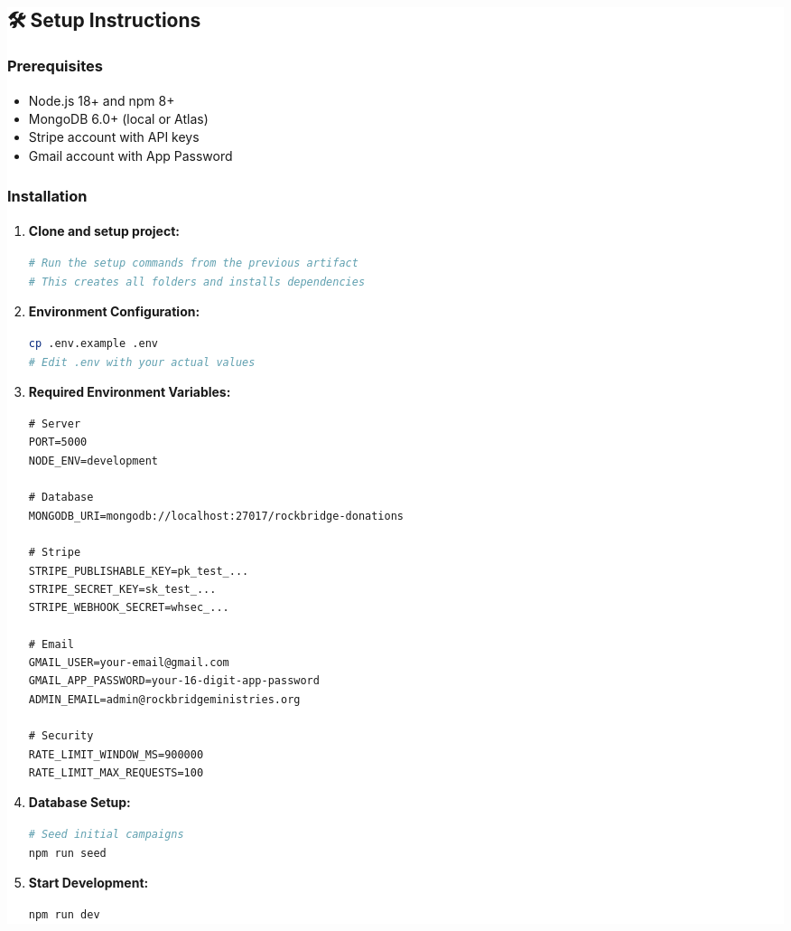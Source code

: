 ## 🛠️ Setup Instructions

### Prerequisites
- Node.js 18+ and npm 8+
- MongoDB 6.0+ (local or Atlas)
- Stripe account with API keys
- Gmail account with App Password

### Installation

1. **Clone and setup project:**
   ```bash
   # Run the setup commands from the previous artifact
   # This creates all folders and installs dependencies
   ```

2. **Environment Configuration:**
   ```bash
   cp .env.example .env
   # Edit .env with your actual values
   ```

3. **Required Environment Variables:**
   ```env
   # Server
   PORT=5000
   NODE_ENV=development
   
   # Database
   MONGODB_URI=mongodb://localhost:27017/rockbridge-donations
   
   # Stripe
   STRIPE_PUBLISHABLE_KEY=pk_test_...
   STRIPE_SECRET_KEY=sk_test_...
   STRIPE_WEBHOOK_SECRET=whsec_...
   
   # Email
   GMAIL_USER=your-email@gmail.com
   GMAIL_APP_PASSWORD=your-16-digit-app-password
   ADMIN_EMAIL=admin@rockbridgeministries.org
   
   # Security
   RATE_LIMIT_WINDOW_MS=900000
   RATE_LIMIT_MAX_REQUESTS=100
   ```

4. **Database Setup:**
   ```bash
   # Seed initial campaigns
   npm run seed
   ```

5. **Start Development:**
   ```bash
   npm run dev
   ```

